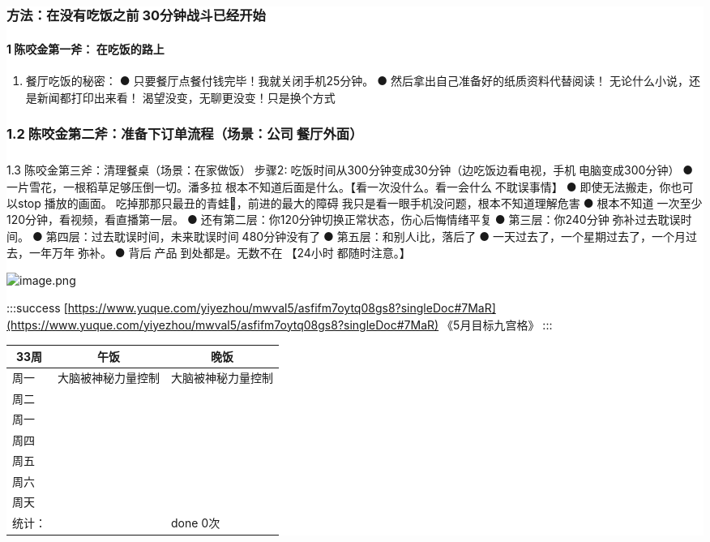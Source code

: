 ### 方法：在没有吃饭之前 30分钟战斗已经开始
#### 1 陈咬金第一斧： 在吃饭的路上

1. 餐厅吃饭的秘密：
● 只要餐厅点餐付钱完毕！我就关闭手机25分钟。
● 然后拿出自己准备好的纸质资料代替阅读！
无论什么小说，还是新闻都打印出来看！
渴望没变，无聊更没变！只是换个方式
### 1.2 陈咬金第二斧：准备下订单流程（场景：公司 餐厅外面）
### 
1.3 陈咬金第三斧：清理餐桌（场景：在家做饭）
步骤2: 吃饭时间从300分钟变成30分钟（边吃饭边看电视，手机 电脑变成300分钟）
● 一片雪花，一根稻草足够压倒一切。潘多拉 根本不知道后面是什么。【看一次没什么。看一会什么 不耽误事情】
● 即使无法搬走，你也可以stop 播放的画面。
吃掉那那只最丑的青蛙🐸，前进的最大的障碍
我只是看一眼手机没问题，根本不知道理解危害
● 根本不知道 一次至少120分钟，看视频，看直播第一层。
● 还有第二层：你120分钟切换正常状态，伤心后悔情绪平复
● 第三层：你240分钟 弥补过去耽误时间。
● 第四层：过去耽误时间，未来耽误时间 480分钟没有了
● 第五层：和别人i比，落后了
● 一天过去了，一个星期过去了，一个月过去，一年万年 弥补。
● 背后 产品 到处都是。无数不在 【24小时 都随时注意。】

![image.png](https://cdn.nlark.com/yuque/0/2023/png/215144/1675317247974-2a3d4c83-108b-4ece-8905-a7b539199d31.png#averageHue=%23f8f4dd&clientId=u5e8c4084-a13b-4&from=paste&height=653&id=bpWIM&originHeight=875&originWidth=1144&originalType=binary&ratio=1&rotation=0&showTitle=false&size=63992&status=done&style=none&taskId=ub0a0ab38-0e44-47e3-a82c-0af74aeb19a&title=&width=853.7313220176438)

:::success
[https://www.yuque.com/yiyezhou/mwval5/asfifm7oytq08gs8?singleDoc#7MaR](https://www.yuque.com/yiyezhou/mwval5/asfifm7oytq08gs8?singleDoc#7MaR) 《5月目标九宫格》
:::





| 33周   | 午饭               | 晚饭               |
| ------ | ------------------ | ------------------ |
| 周一   | 大脑被神秘力量控制 | 大脑被神秘力量控制 |
| 周二   |                    |                    |
| 周一   |                    |                    |
| 周四   |                    |                    |
| 周五   |                    |                    |
| 周六   |                    |                    |
| 周天   |                    |                    |
| 统计： |                    | done 0次           |


